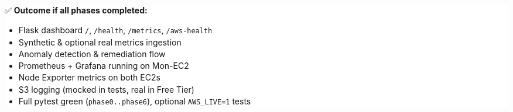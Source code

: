 
✅ **Outcome if all phases completed:**

* Flask dashboard `/`, `/health`, `/metrics`, `/aws-health`
* Synthetic & optional real metrics ingestion
* Anomaly detection & remediation flow
* Prometheus + Grafana running on Mon-EC2
* Node Exporter metrics on both EC2s
* S3 logging (mocked in tests, real in Free Tier)
* Full pytest green (`phase0..phase6`), optional `AWS_LIVE=1` tests

